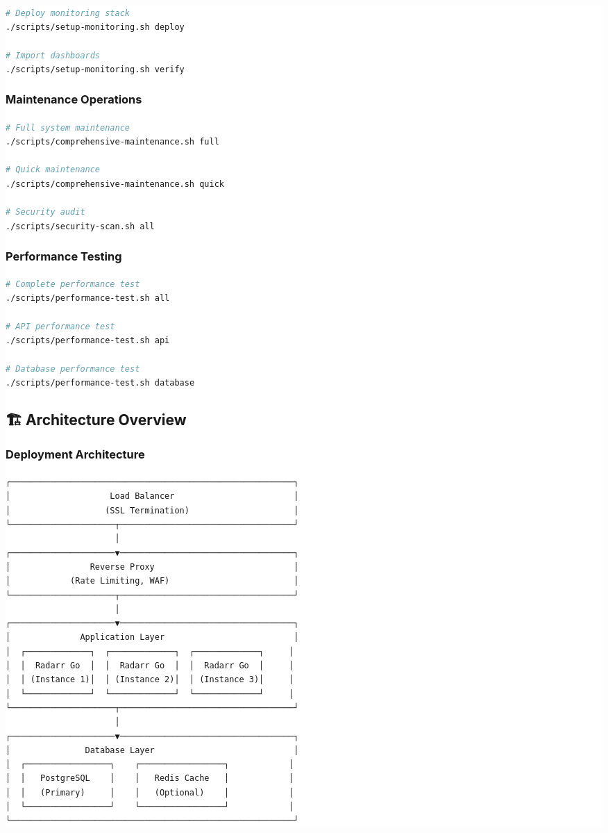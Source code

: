 ```bash
# Deploy monitoring stack
./scripts/setup-monitoring.sh deploy

# Import dashboards
./scripts/setup-monitoring.sh verify
```

### Maintenance Operations

```bash
# Full system maintenance
./scripts/comprehensive-maintenance.sh full

# Quick maintenance
./scripts/comprehensive-maintenance.sh quick

# Security audit
./scripts/security-scan.sh all
```

### Performance Testing

```bash
# Complete performance test
./scripts/performance-test.sh all

# API performance test
./scripts/performance-test.sh api

# Database performance test
./scripts/performance-test.sh database
```

## 🏗️ Architecture Overview

### Deployment Architecture

```
┌─────────────────────────────────────────────────────────┐
│                    Load Balancer                        │
│                   (SSL Termination)                     │
└─────────────────────┬───────────────────────────────────┘
                      │
┌─────────────────────▼───────────────────────────────────┐
│                Reverse Proxy                            │
│            (Rate Limiting, WAF)                         │
└─────────────────────┬───────────────────────────────────┘
                      │
┌─────────────────────▼───────────────────────────────────┐
│              Application Layer                          │
│  ┌─────────────┐  ┌─────────────┐  ┌─────────────┐     │
│  │  Radarr Go  │  │  Radarr Go  │  │  Radarr Go  │     │
│  │ (Instance 1)│  │ (Instance 2)│  │ (Instance 3)│     │
│  └─────────────┘  └─────────────┘  └─────────────┘     │
└─────────────────────┬───────────────────────────────────┘
                      │
┌─────────────────────▼───────────────────────────────────┐
│               Database Layer                            │
│  ┌─────────────────┐    ┌─────────────────┐            │
│  │   PostgreSQL    │    │   Redis Cache   │            │
│  │   (Primary)     │    │   (Optional)    │            │
│  └─────────────────┘    └─────────────────┘            │
└─────────────────────────────────────────────────────────┘
```

